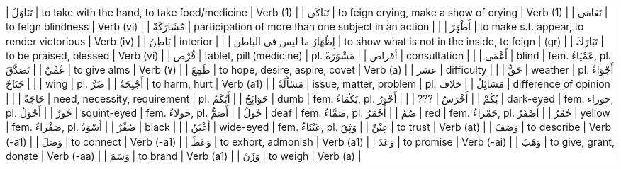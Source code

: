 | تَنَاوَلَ | to take with the hand, to take food/medicine | Verb (1) |
| تَبَاكَى | to feign crying, make a show of crying | Verb (1) |
| تَعَامَى | to feign blindness | Verb (vi) |
| مُشَارَكَةٌ | participation of more than one subject in an action |  |
| أَظْهَرَ | to make s.t. appear, to render victorious | Verb (iv) |
| بَاطِنُ | interior |  |
| إِظْهَارُ ما ليس في الباطن | to show what is not in the inside, to feign | (gr) |
| تَبَارَكَ | to be praised, blessed | Verb (vi) |
| قُرْص | tablet, pill (medicine) | pl. أقراص |
| مَشْوَرَةٌ | consultation |  |
| أَعْمَى | blind | fem. عَمْيَاءُ, pl. عُمْيٌ |
| تَصَدَّقَ | to give alms | Verb (۷) |
| طَمِعَ | to hope, desire, aspire, covet | Verb (a) |
| عشر | difficulty |  |
| حَقٌّ | weather | pl. أَجْوَاءٌ |
| جَنَاحٌ | wing | pl. أَجْنِحَةٌ |
| ضَرَّ | to harm, hurt | Verb (a1) |
| مَسْأَلَةٌ | issue, matter, problem | pl. مَسَائِلُ |
| خلاف | difference of opinion |  |
| حَاجَةٌ | need, necessity, requirement | pl. حَوَائِجُ |
| أَبْكَمُ | dumb | fem. بَكْمَاءُ, pl. بُكُمْ |
| أَخْرَسُ | ??? |  |
| أَحْوَرُ | dark-eyed | fem. حوراء, pl. حُورٌ |
| أَحْوَلُ | squint-eyed | fem. حولاءُ, pl. حُولٌ |
| أَصَمُّ | deaf | fem. صَمَّاءُ, pl. صُمٌ |
| أَحْمَرُ | red | fem. حَمْراءُ, pl. حُمْرُ |
| أَصْفَرُ | yellow | fem. صَفْراءُ, pl. صُفْرٌ |
| أَسْوَدُ | black |  |
| أَعْيَنُ | wide-eyed | fem. عَيْنَاءُ, pl. عِيْنٌ |
| وَثِقَ | to trust | Verb (at) |
| وَصَفَ | to describe | Verb (-a1) |
| وَصَلَ | to connect | Verb (-a1) |
| وَعَظَ | to exhort, admonish | Verb (a1) |
| وَعَدَ | to promise | Verb (-ai) |
| وَهَبَ | to give, grant, donate | Verb (-aa) |
| وَسَمَ | to brand | Verb (a1) |
| وَزَنَ | to weigh | Verb (a) |